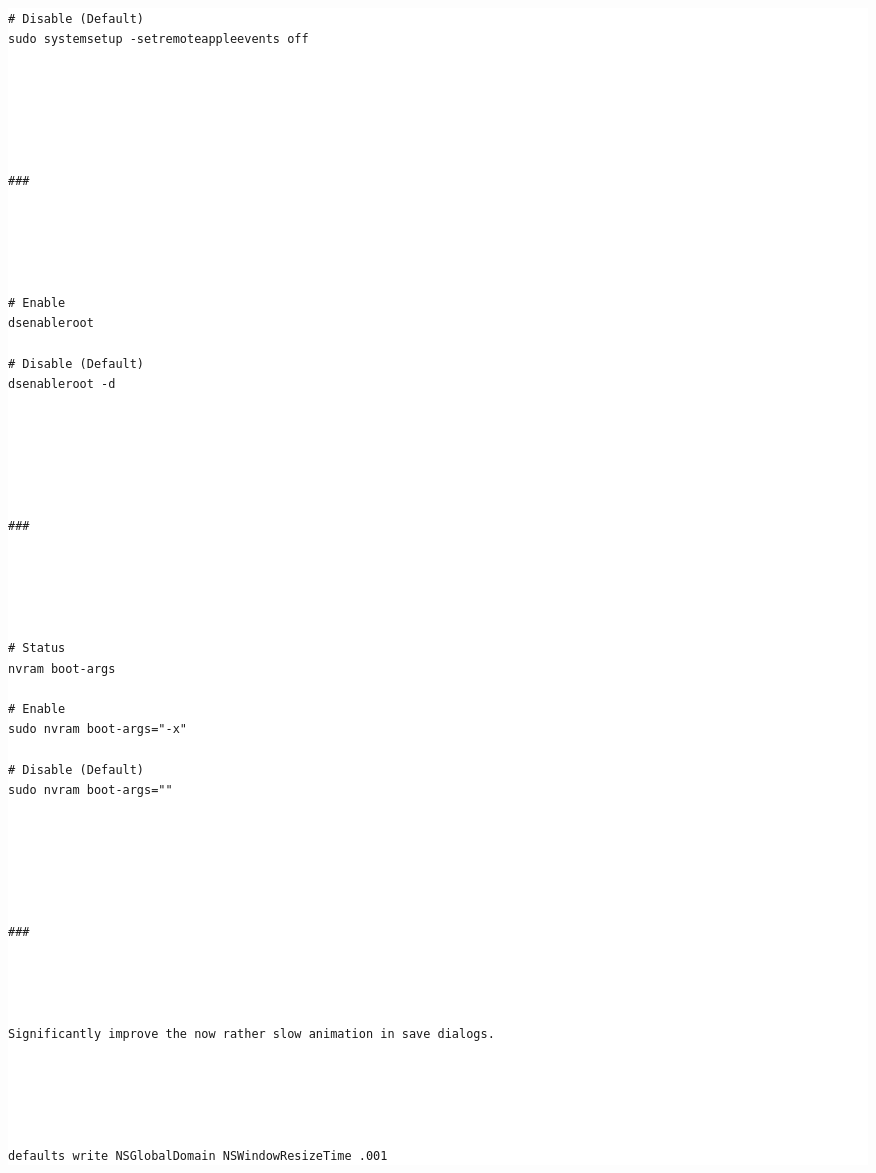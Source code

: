     # Disable (Default)
    sudo systemsetup -setremoteappleevents off
    
    
    
    
    
    
    ### 
    
    
    
    
    
    # Enable
    dsenableroot
    
    # Disable (Default)
    dsenableroot -d
    
    
    
    
    
    
    ### 
    
    
    
    
    
    # Status
    nvram boot-args
    
    # Enable
    sudo nvram boot-args="-x"
    
    # Disable (Default)
    sudo nvram boot-args=""
    
    
    
    
    
    
    ### 
    
    
    
    
    Significantly improve the now rather slow animation in save dialogs.
    
    
    
    
    
    defaults write NSGlobalDomain NSWindowResizeTime .001
    
    
    
    
